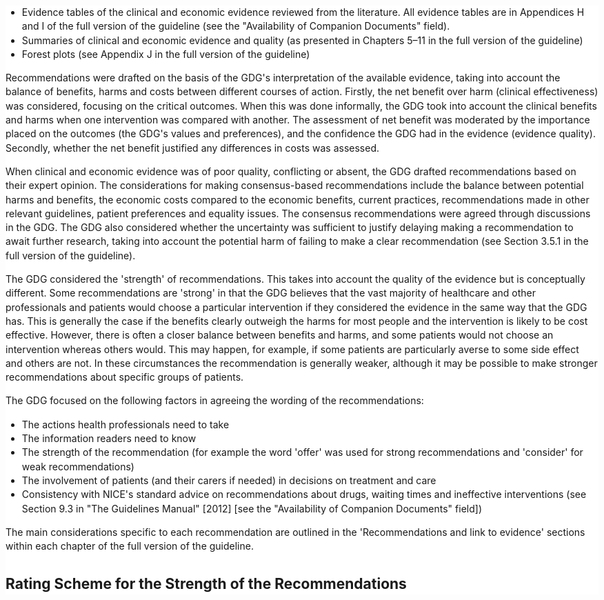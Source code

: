   * Evidence tables of the clinical and economic evidence reviewed from the literature. All evidence tables are in Appendices H and I of the full version of the guideline (see the "Availability of Companion Documents" field). 
  * Summaries of clinical and economic evidence and quality (as presented in Chapters 5–11 in the full version of the guideline) 
  * Forest plots (see Appendix J in the full version of the guideline) 



Recommendations were drafted on the basis of the GDG's interpretation of the available evidence, taking into account the balance of benefits, harms and costs between different courses of action. Firstly, the net benefit over harm (clinical effectiveness) was considered, focusing on the critical outcomes. When this was done informally, the GDG took into account the clinical benefits and harms when one intervention was compared with another. The assessment of net benefit was moderated by the importance placed on the outcomes (the GDG's values and preferences), and the confidence the GDG had in the evidence (evidence quality). Secondly, whether the net benefit justified any differences in costs was assessed.

When clinical and economic evidence was of poor quality, conflicting or absent, the GDG drafted recommendations based on their expert opinion. The considerations for making consensus-based recommendations include the balance between potential harms and benefits, the economic costs compared to the economic benefits, current practices, recommendations made in other relevant guidelines, patient preferences and equality issues. The consensus recommendations were agreed through discussions in the GDG. The GDG also considered whether the uncertainty was sufficient to justify delaying making a recommendation to await further research, taking into account the potential harm of failing to make a clear recommendation (see Section 3.5.1 in the full version of the guideline).

The GDG considered the 'strength' of recommendations. This takes into account the quality of the evidence but is conceptually different. Some recommendations are 'strong' in that the GDG believes that the vast majority of healthcare and other professionals and patients would choose a particular intervention if they considered the evidence in the same way that the GDG has. This is generally the case if the benefits clearly outweigh the harms for most people and the intervention is likely to be cost effective. However, there is often a closer balance between benefits and harms, and some patients would not choose an intervention whereas others would. This may happen, for example, if some patients are particularly averse to some side effect and others are not. In these circumstances the recommendation is generally weaker, although it may be possible to make stronger recommendations about specific groups of patients.

The GDG focused on the following factors in agreeing the wording of the recommendations:

  * The actions health professionals need to take 
  * The information readers need to know 
  * The strength of the recommendation (for example the word 'offer' was used for strong recommendations and 'consider' for weak recommendations) 
  * The involvement of patients (and their carers if needed) in decisions on treatment and care 
  * Consistency with NICE's standard advice on recommendations about drugs, waiting times and ineffective interventions (see Section 9.3 in "The Guidelines Manual" [2012] [see the "Availability of Companion Documents" field]) 



The main considerations specific to each recommendation are outlined in the 'Recommendations and link to evidence' sections within each chapter of the full version of the guideline.

## Rating Scheme for the Strength of the Recommendations

